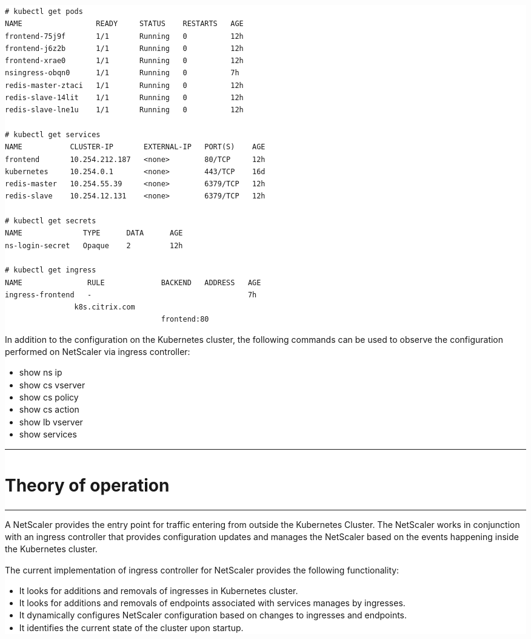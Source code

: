     # kubectl get pods
    NAME                 READY     STATUS    RESTARTS   AGE
    frontend-75j9f       1/1       Running   0          12h
    frontend-j6z2b       1/1       Running   0          12h
    frontend-xrae0       1/1       Running   0          12h
    nsingress-obqn0      1/1       Running   0          7h
    redis-master-ztaci   1/1       Running   0          12h
    redis-slave-14lit    1/1       Running   0          12h
    redis-slave-lne1u    1/1       Running   0          12h
    
    # kubectl get services
    NAME           CLUSTER-IP       EXTERNAL-IP   PORT(S)    AGE
    frontend       10.254.212.187   <none>        80/TCP     12h
    kubernetes     10.254.0.1       <none>        443/TCP    16d
    redis-master   10.254.55.39     <none>        6379/TCP   12h
    redis-slave    10.254.12.131    <none>        6379/TCP   12h
    
    # kubectl get secrets
    NAME              TYPE      DATA      AGE
    ns-login-secret   Opaque    2         12h
    
    # kubectl get ingress
    NAME               RULE             BACKEND   ADDRESS   AGE
    ingress-frontend   -                                    7h
                    k8s.citrix.com
                                        frontend:80

In addition to the configuration on the Kubernetes cluster, the following commands can be used to observe the configuration performed on NetScaler via ingress controller:
- show ns ip 
- show cs vserver
- show cs policy 
- show cs action
- show lb vserver
- show services

----

# Theory of operation
-----------
A NetScaler provides the entry point for traffic entering from outside the Kubernetes Cluster. The NetScaler works in conjunction with an ingress controller that provides configuration updates and manages the NetScaler based on the events happening inside the Kubernetes cluster.  

The current implementation of ingress controller for NetScaler provides the following functionality: 
- It looks for additions and removals of ingresses in Kubernetes cluster.
- It looks for additions and removals of endpoints associated with services manages by ingresses. 
- It dynamically configures NetScaler configuration based on changes to ingresses and endpoints. 
- It identifies the current state of the cluster upon startup. 
